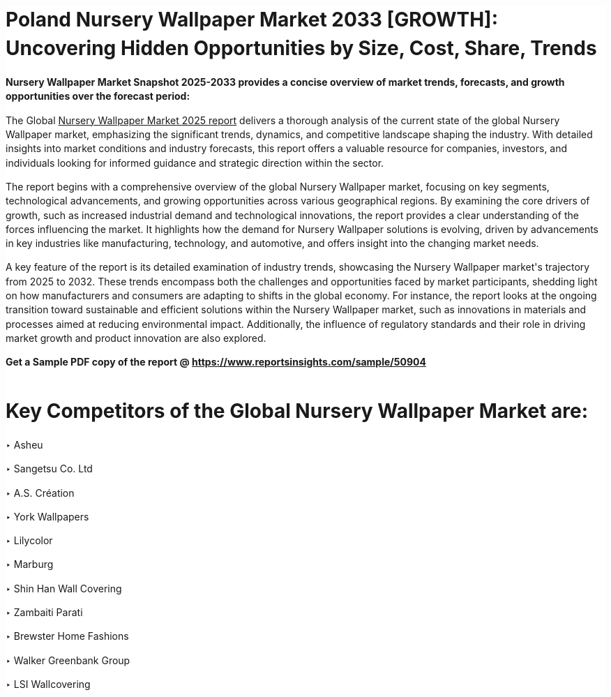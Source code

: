 # Poland Nursery Wallpaper Market 2033 [GROWTH]: Uncovering Hidden Opportunities by Size, Cost, Share, Trends

<strong>Nursery Wallpaper Market Snapshot 2025-2033 provides a concise overview of market trends, forecasts, and growth opportunities over the forecast period:</strong>

 The Global <a href=https://www.reportsinsights.com/sample/50904>Nursery Wallpaper Market 2025 report</a> delivers a thorough analysis of the current state of the global Nursery Wallpaper market, emphasizing the significant trends, dynamics, and competitive landscape shaping the industry. With detailed insights into market conditions and industry forecasts, this report offers a valuable resource for companies, investors, and individuals looking for informed guidance and strategic direction within the sector.

The report begins with a comprehensive overview of the global Nursery Wallpaper market, focusing on key segments, technological advancements, and growing opportunities across various geographical regions. By examining the core drivers of growth, such as increased industrial demand and technological innovations, the report provides a clear understanding of the forces influencing the market. It highlights how the demand for Nursery Wallpaper solutions is evolving, driven by advancements in key industries like manufacturing, technology, and automotive, and offers insight into the changing market needs.

A key feature of the report is its detailed examination of industry trends, showcasing the Nursery Wallpaper market's trajectory from 2025 to 2032. These trends encompass both the challenges and opportunities faced by market participants, shedding light on how manufacturers and consumers are adapting to shifts in the global economy. For instance, the report looks at the ongoing transition toward sustainable and efficient solutions within the Nursery Wallpaper market, such as innovations in materials and processes aimed at reducing environmental impact. Additionally, the influence of regulatory standards and their role in driving market growth and product innovation are also explored.

<strong>Get a Sample PDF copy of the report @ <a href=https://www.reportsinsights.com/sample/50904>https://www.reportsinsights.com/sample/50904</a></strong>

# <strong>Key Competitors of the Global Nursery Wallpaper Market are:</strong>

‣ Asheu

‣ Sangetsu Co. Ltd

‣ A.S. Création

‣ York Wallpapers

‣ Lilycolor

‣ Marburg

‣ Shin Han Wall Covering

‣ Zambaiti Parati

‣ Brewster Home Fashions

‣ Walker Greenbank Group

‣ LSI Wallcovering

